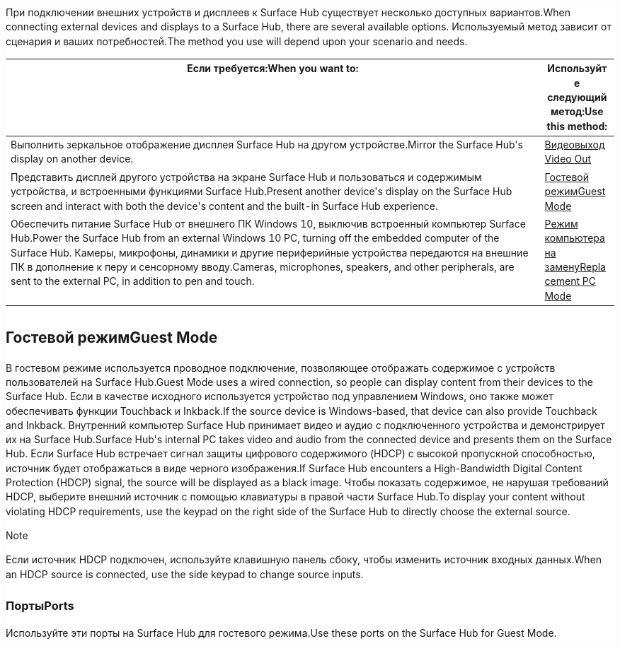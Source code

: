 <span data-ttu-id="685b6-108">При подключении внешних устройств и дисплеев к Surface Hub существует несколько доступных вариантов.</span><span class="sxs-lookup"><span data-stu-id="685b6-108">When connecting external devices and displays to a Surface Hub, there are several available options.</span></span> <span data-ttu-id="685b6-109">Используемый метод зависит от сценария и ваших потребностей.</span><span class="sxs-lookup"><span data-stu-id="685b6-109">The method you use will depend upon your scenario and needs.</span></span> 

| <span data-ttu-id="685b6-110">Если требуется:</span><span class="sxs-lookup"><span data-stu-id="685b6-110">When you want to:</span></span> | <span data-ttu-id="685b6-111">Используйте следующий метод:</span><span class="sxs-lookup"><span data-stu-id="685b6-111">Use this method:</span></span> |
| --- | --- |
| <span data-ttu-id="685b6-112">Выполнить зеркальное отображение дисплея Surface Hub на другом устройстве.</span><span class="sxs-lookup"><span data-stu-id="685b6-112">Mirror the Surface Hub's display on another device.</span></span> | [<span data-ttu-id="685b6-113">Видеовыход</span><span class="sxs-lookup"><span data-stu-id="685b6-113">Video Out</span></span>](#video-out) |
| <span data-ttu-id="685b6-114">Представить дисплей другого устройства на экране Surface Hub и пользоваться и содержимым устройства, и встроенными функциями Surface Hub.</span><span class="sxs-lookup"><span data-stu-id="685b6-114">Present another device's display on the Surface Hub screen and interact with both the device's content and the built-in Surface Hub experience.</span></span> | [<span data-ttu-id="685b6-115">Гостевой режим</span><span class="sxs-lookup"><span data-stu-id="685b6-115">Guest Mode</span></span>](#guest-mode) |
| <span data-ttu-id="685b6-116">Обеспечить питание Surface Hub от внешнего ПК Windows 10, выключив встроенный компьютер Surface Hub.</span><span class="sxs-lookup"><span data-stu-id="685b6-116">Power the Surface Hub from an external Windows 10 PC, turning off the embedded computer of the Surface Hub.</span></span> <span data-ttu-id="685b6-117">Камеры, микрофоны, динамики и другие периферийные устройства передаются на внешние ПК в дополнение к перу и сенсорному вводу.</span><span class="sxs-lookup"><span data-stu-id="685b6-117">Cameras, microphones, speakers, and other peripherals, are sent to the external PC, in addition to pen and touch.</span></span> | [<span data-ttu-id="685b6-118">Режим компьютера на замену</span><span class="sxs-lookup"><span data-stu-id="685b6-118">Replacement PC Mode</span></span>](#replacement-pc-mode) |


## <a name="guest-mode"></a><span data-ttu-id="685b6-119">Гостевой режим</span><span class="sxs-lookup"><span data-stu-id="685b6-119">Guest Mode</span></span>


<span data-ttu-id="685b6-120">В гостевом режиме используется проводное подключение, позволяющее отображать содержимое с устройств пользователей на Surface Hub.</span><span class="sxs-lookup"><span data-stu-id="685b6-120">Guest Mode uses a wired connection, so people can display content from their devices to the Surface Hub.</span></span> <span data-ttu-id="685b6-121">Если в качестве исходного используется устройство под управлением Windows, оно также может обеспечивать функции Touchback и Inkback.</span><span class="sxs-lookup"><span data-stu-id="685b6-121">If the source device is Windows-based, that device can also provide Touchback and Inkback.</span></span> <span data-ttu-id="685b6-122">Внутренний компьютер Surface Hub принимает видео и аудио с подключенного устройства и демонстрирует их на Surface Hub.</span><span class="sxs-lookup"><span data-stu-id="685b6-122">Surface Hub's internal PC takes video and audio from the connected device and presents them on the Surface Hub.</span></span> <span data-ttu-id="685b6-123">Если Surface Hub встречает сигнал защиты цифрового содержимого (HDCP) с высокой пропускной способностью, источник будет отображаться в виде черного изображения.</span><span class="sxs-lookup"><span data-stu-id="685b6-123">If Surface Hub encounters a High-Bandwidth Digital Content Protection (HDCP) signal, the source will be displayed as a black image.</span></span> <span data-ttu-id="685b6-124">Чтобы показать содержимое, не нарушая требований HDCP, выберите внешний источник с помощью клавиатуры в правой части Surface Hub.</span><span class="sxs-lookup"><span data-stu-id="685b6-124">To display your content without violating HDCP requirements, use the keypad on the right side of the Surface Hub to directly choose the external source.</span></span>

>[!NOTE]
><span data-ttu-id="685b6-125">Если источник HDCP подключен, используйте клавишную панель сбоку, чтобы изменить источник входных данных.</span><span class="sxs-lookup"><span data-stu-id="685b6-125">When an HDCP source is connected, use the side  keypad to change source inputs.</span></span>

### <a name="ports"></a><span data-ttu-id="685b6-126">Порты</span><span class="sxs-lookup"><span data-stu-id="685b6-126">Ports</span></span>

<span data-ttu-id="685b6-127">Используйте эти порты на Surface Hub для гостевого режима.</span><span class="sxs-lookup"><span data-stu-id="685b6-127">Use these ports on the Surface Hub for Guest Mode.</span></span>
